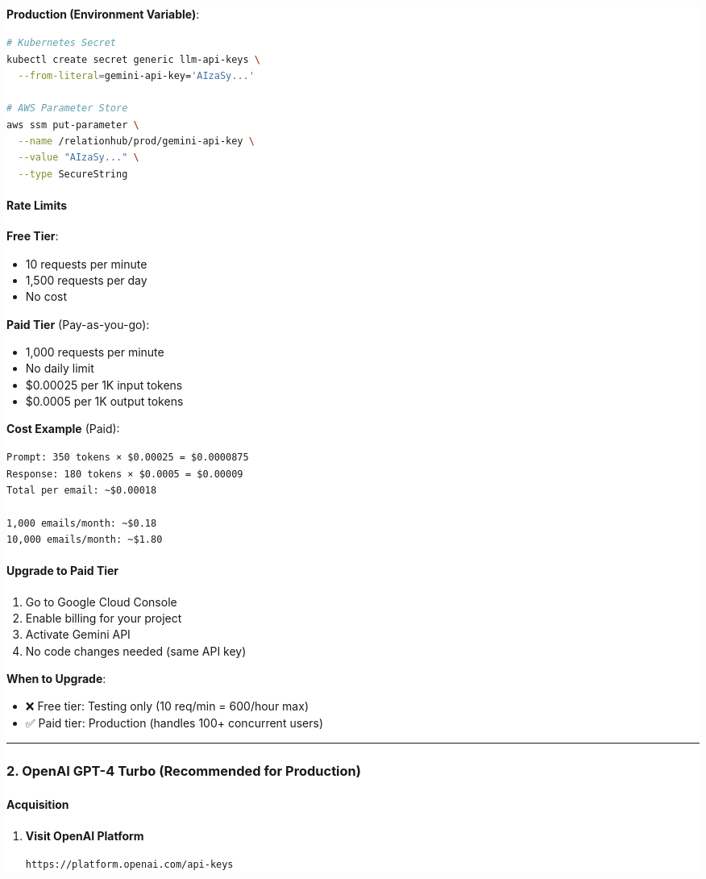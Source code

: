 **Production (Environment Variable)**:
```bash
# Kubernetes Secret
kubectl create secret generic llm-api-keys \
  --from-literal=gemini-api-key='AIzaSy...'

# AWS Parameter Store
aws ssm put-parameter \
  --name /relationhub/prod/gemini-api-key \
  --value "AIzaSy..." \
  --type SecureString
```

#### Rate Limits

**Free Tier**:
- 10 requests per minute
- 1,500 requests per day
- No cost

**Paid Tier** (Pay-as-you-go):
- 1,000 requests per minute
- No daily limit
- $0.00025 per 1K input tokens
- $0.0005 per 1K output tokens

**Cost Example** (Paid):
```
Prompt: 350 tokens × $0.00025 = $0.0000875
Response: 180 tokens × $0.0005 = $0.00009
Total per email: ~$0.00018

1,000 emails/month: ~$0.18
10,000 emails/month: ~$1.80
```

#### Upgrade to Paid Tier

1. Go to Google Cloud Console
2. Enable billing for your project
3. Activate Gemini API
4. No code changes needed (same API key)

**When to Upgrade**:
- ❌ Free tier: Testing only (10 req/min = 600/hour max)
- ✅ Paid tier: Production (handles 100+ concurrent users)

---

### 2. OpenAI GPT-4 Turbo (Recommended for Production)

#### Acquisition

1. **Visit OpenAI Platform**
   ```
   https://platform.openai.com/api-keys
   ```
